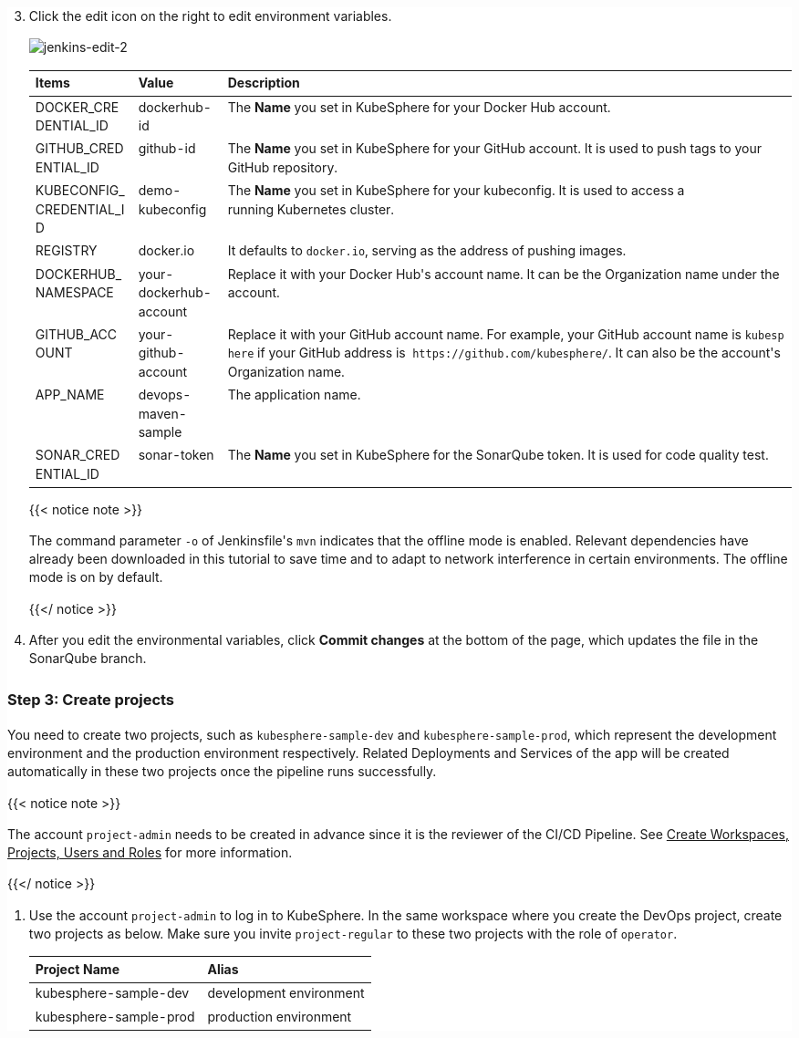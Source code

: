 3. Click the edit icon on the right to edit environment variables.

   ![jenkins-edit-2](/images/docs/devops-user-guide/using-devops/create-a-pipeline-using-a-jenkinsfile/jenkins-edit-2.jpg)

   | Items | Value | Description |
   | :--- | :--- | :--- |
   | DOCKER\_CREDENTIAL\_ID | dockerhub-id | The **Name** you set in KubeSphere for your Docker Hub account. |
   | GITHUB\_CREDENTIAL\_ID | github-id | The **Name** you set in KubeSphere for your GitHub account. It is used to push tags to your GitHub repository. |
   | KUBECONFIG\_CREDENTIAL\_ID | demo-kubeconfig | The **Name** you set in KubeSphere for your kubeconfig. It is used to access a running Kubernetes cluster. |
   | REGISTRY | docker.io | It defaults to `docker.io`, serving as the address of pushing images. |
   | DOCKERHUB\_NAMESPACE | your-dockerhub-account | Replace it with your Docker Hub's account name. It can be the Organization name under the account. |
   | GITHUB\_ACCOUNT | your-github-account | Replace it with your GitHub account name. For example, your GitHub account name is `kubesphere` if your GitHub address is  `https://github.com/kubesphere/`. It can also be the account's Organization name. |
   | APP\_NAME | devops-maven-sample | The application name. |
   | SONAR\_CREDENTIAL\_ID | sonar-token | The **Name** you set in KubeSphere for the SonarQube token. It is used for code quality test. |

   {{< notice note >}}
   
   The command parameter `-o` of Jenkinsfile's `mvn` indicates that the offline mode is enabled. Relevant dependencies have already been downloaded in this tutorial to save time and to adapt to network interference in certain environments. The offline mode is on by default.
   
   {{</ notice >}} 

4. After you edit the environmental variables, click **Commit changes** at the bottom of the page, which updates the file in the SonarQube branch.

### Step 3: Create projects

You need to create two projects, such as `kubesphere-sample-dev` and `kubesphere-sample-prod`, which represent the development environment and the production environment respectively. Related Deployments and Services of the app will be created automatically in these two projects once the pipeline runs successfully.

{{< notice note >}}

The account `project-admin` needs to be created in advance since it is the reviewer of the CI/CD Pipeline. See [Create Workspaces, Projects, Users and Roles](../../../quick-start/create-workspace-and-project/) for more information.

{{</ notice >}}

1. Use the account `project-admin` to log in to KubeSphere. In the same workspace where you create the DevOps project, create two projects as below. Make sure you invite `project-regular` to these two projects with the role of `operator`.

   | Project Name           | Alias                   |
   | ---------------------- | ----------------------- |
   | kubesphere-sample-dev  | development environment |
   | kubesphere-sample-prod | production environment  |

